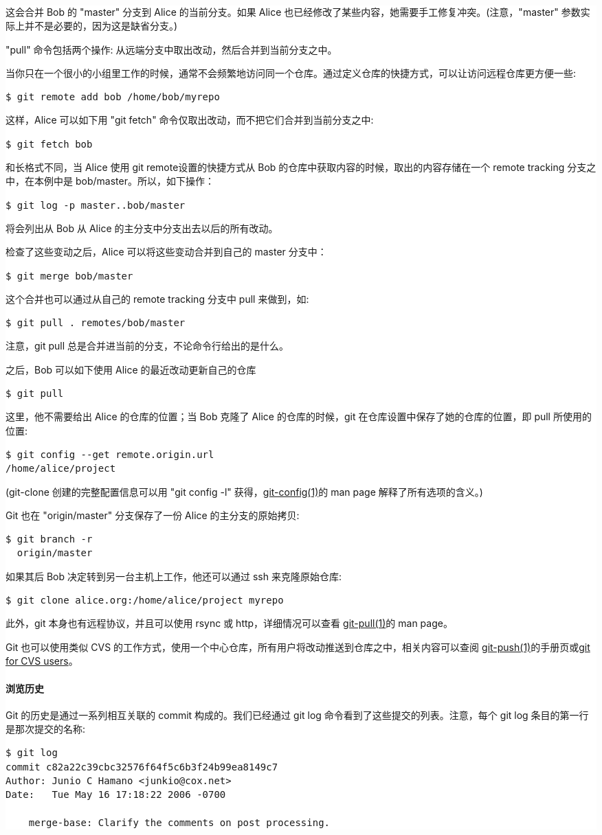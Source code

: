 <p>这会合并 Bob 的 &quot;master&quot; 分支到 Alice 的当前分支。如果 Alice 也已经修改了某些内容，她需要手工修复冲突。(注意，&quot;master&quot; 参数实际上并不是必要的，因为这是缺省分支。) </p>

<p>&quot;pull&quot; 命令包括两个操作: 从远端分支中取出改动，然后合并到当前分支之中。</p>

<p>当你只在一个很小的小组里工作的时候，通常不会频繁地访问同一个仓库。通过定义仓库的快捷方式，可以让访问远程仓库更方便一些:</p>

<pre>$ git remote add bob /home/bob/myrepo</pre>

<p>这样，Alice 可以如下用 &quot;git fetch&quot; 命令仅取出改动，而不把它们合并到当前分支之中:</p>

<pre>$ git fetch bob</pre>

<p>和长格式不同，当 Alice 使用 git remote设置的快捷方式从 Bob 的仓库中获取内容的时候，取出的内容存储在一个 remote tracking 分支之中，在本例中是 bob/master。所以，如下操作：</p>

<pre>$ git log -p master..bob/master</pre>

<p>将会列出从 Bob 从 Alice 的主分支中分支出去以后的所有改动。</p>

<p>检查了这些变动之后，Alice 可以将这些变动合并到自己的 master 分支中：</p>

<pre>$ git merge bob/master</pre>

<p>这个合并也可以通过从自己的 remote tracking 分支中 pull 来做到，如:</p>

<pre>$ git pull . remotes/bob/master</pre>

<p>注意，git pull 总是合并进当前的分支，不论命令行给出的是什么。</p>

<p>之后，Bob 可以如下使用 Alice 的最近改动更新自己的仓库</p>

<pre>$ git pull</pre>

<p>这里，他不需要给出 Alice 的仓库的位置；当 Bob 克隆了 Alice 的仓库的时候，git 在仓库设置中保存了她的仓库的位置，即 pull 所使用的位置:</p>

<pre>$ git config --get remote.origin.url<br />/home/alice/project</pre>

<p>(git-clone 创建的完整配置信息可以用 &quot;git config -l&quot; 获得，<a href="http://www.kernel.org/pub/software/scm/git/docs/git-config.html">git-config(1)</a>的 man page 解释了所有选项的含义。)</p>

<p>Git 也在 &quot;origin/master&quot; 分支保存了一份 Alice 的主分支的原始拷贝:</p>

<pre>$ git branch -r<br />  origin/master</pre>

<p>如果其后 Bob 决定转到另一台主机上工作，他还可以通过 ssh 来克隆原始仓库:</p>

<pre>$ git clone alice.org:/home/alice/project myrepo</pre>

<p>此外，git 本身也有远程协议，并且可以使用 rsync 或 http，详细情况可以查看 <a href="http://www.kernel.org/pub/software/scm/git/docs/git-pull.html">git-pull(1)</a>的 man page。</p>

<p>Git 也可以使用类似 CVS 的工作方式，使用一个中心仓库，所有用户将改动推送到仓库之中，相关内容可以查阅 <a href="http://www.kernel.org/pub/software/scm/git/docs/git-push.html">git-push(1)</a>的手册页或<a href="http://www.kernel.org/pub/software/scm/git/docs/cvs-migration.html">git for CVS users</a>。</p>

<h4>浏览历史</h4>

<p>Git 的历史是通过一系列相互关联的 commit 构成的。我们已经通过 git log 命令看到了这些提交的列表。注意，每个 git log 条目的第一行是那次提交的名称:</p>

<pre>$ git log<br />commit c82a22c39cbc32576f64f5c6b3f24b99ea8149c7<br />Author: Junio C Hamano &lt;junkio@cox.net&gt;<br />Date:   Tue May 16 17:18:22 2006 -0700<br /><br />    merge-base: Clarify the comments on post processing.</pre>
